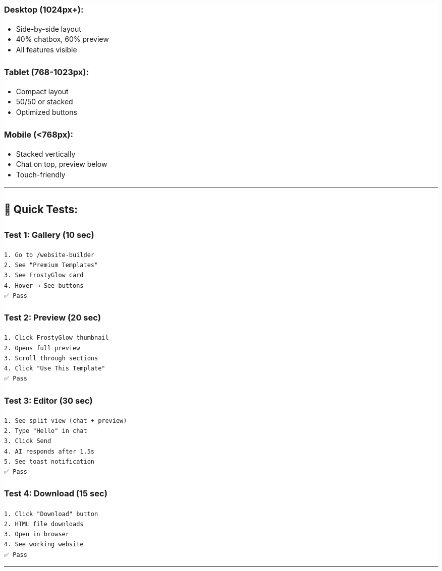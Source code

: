 ### **Desktop (1024px+):**
- Side-by-side layout
- 40% chatbox, 60% preview
- All features visible

### **Tablet (768-1023px):**
- Compact layout
- 50/50 or stacked
- Optimized buttons

### **Mobile (<768px):**
- Stacked vertically
- Chat on top, preview below
- Touch-friendly

---

## 🧪 **Quick Tests:**

### **Test 1: Gallery (10 sec)**
```
1. Go to /website-builder
2. See "Premium Templates"
3. See FrostyGlow card
4. Hover → See buttons
✅ Pass
```

### **Test 2: Preview (20 sec)**
```
1. Click FrostyGlow thumbnail
2. Opens full preview
3. Scroll through sections
4. Click "Use This Template"
✅ Pass
```

### **Test 3: Editor (30 sec)**
```
1. See split view (chat + preview)
2. Type "Hello" in chat
3. Click Send
4. AI responds after 1.5s
5. See toast notification
✅ Pass
```

### **Test 4: Download (15 sec)**
```
1. Click "Download" button
2. HTML file downloads
3. Open in browser
4. See working website
✅ Pass
```

---